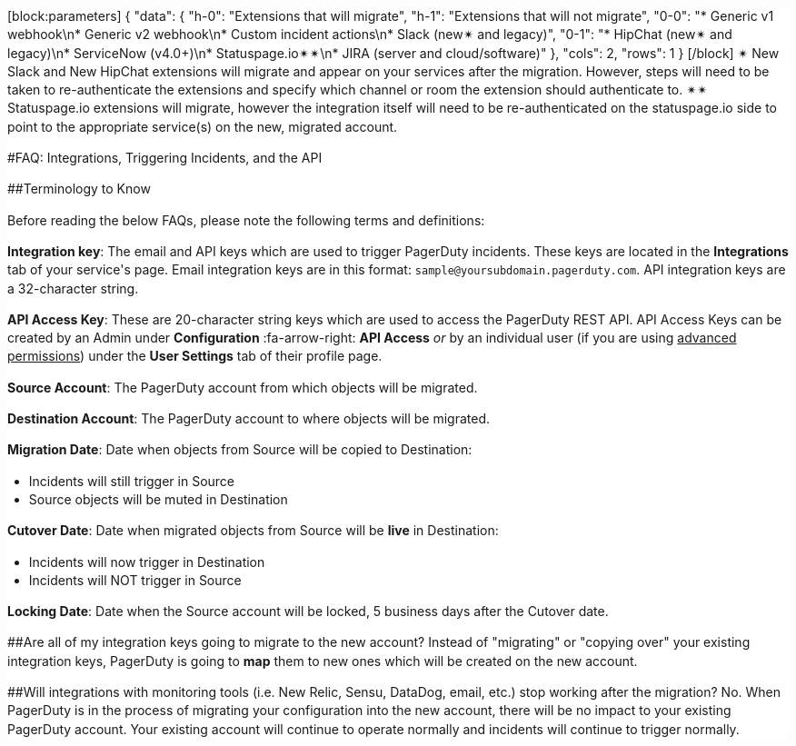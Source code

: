 [block:parameters]
{
  "data": {
    "h-0": "Extensions that will migrate",
    "h-1": "Extensions that will not migrate",
    "0-0": "* Generic v1 webhook\n* Generic v2 webhook\n* Custom incident actions\n* Slack (new✴ and legacy)",
    "0-1": "* HipChat (new✴  and legacy)\n* ServiceNow (v4.0+)\n* Statuspage.io✴✴\n* JIRA (server and cloud/software)"
  },
  "cols": 2,
  "rows": 1
}
[/block]
✴ New Slack and New HipChat extensions will migrate and appear on your services after the migration. However, steps will need to be taken to re-authenticate the extensions and specify which channel or room the extension should authenticate to.
✴✴ Statuspage.io extensions will migrate, however the integration itself will need to be re-authenticated on the statuspage.io side to point to the appropriate service(s) on the new, migrated account.

#FAQ: Integrations, Triggering Incidents, and the API

##Terminology to Know

Before reading the below FAQs, please note the following terms and definitions:

**Integration key**: The email and API keys which are used to trigger PagerDuty incidents. These keys are located in the **Integrations** tab of your service's page. Email integration keys are in this format: `sample@yoursubdomain.pagerduty.com`. API integration keys are a 32-character string. 

**API Access Key**: These are 20-character string keys which are used to access the PagerDuty REST API. API Access Keys can be created by an Admin under **Configuration** :fa-arrow-right: **API Access** *or* by an individual user (if you are using [advanced permissions](https://support.pagerduty.com/docs/advanced-permissions)) under the **User Settings** tab of their profile page.

**Source Account**: The PagerDuty account from which objects will be migrated.

**Destination Account**: The PagerDuty account to where objects will be migrated.

**Migration Date**: Date when objects from Source will be copied to Destination:
* Incidents will still trigger in Source
* Source objects will be muted in Destination

**Cutover Date**: Date when migrated objects from Source will be **live** in Destination: 
* Incidents will now trigger in Destination
* Incidents will NOT trigger in Source

**Locking Date**: Date when the Source account will be locked, 5 business days after the Cutover date.

##Are all of my integration keys going to migrate to the new account?
Instead of "migrating" or "copying over" your existing integration keys, PagerDuty is going to **map** them to new ones which will be created on the new account.

##Will integrations with monitoring tools (i.e. New Relic, Sensu, DataDog, email, etc.) stop working after the migration?
No. When PagerDuty is in the process of migrating your configuration into the new account, there will be no impact to your existing PagerDuty account. Your existing account will continue to operate normally and incidents will continue to trigger normally. 
